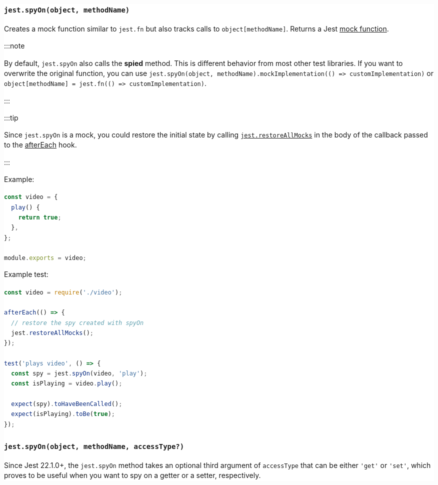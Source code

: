 ### `jest.spyOn(object, methodName)`

Creates a mock function similar to `jest.fn` but also tracks calls to `object[methodName]`. Returns a Jest [mock function](MockFunctionAPI.md).

:::note

By default, `jest.spyOn` also calls the **spied** method. This is different behavior from most other test libraries. If you want to overwrite the original function, you can use `jest.spyOn(object, methodName).mockImplementation(() => customImplementation)` or `object[methodName] = jest.fn(() => customImplementation)`.

:::

:::tip

Since `jest.spyOn` is a mock, you could restore the initial state by calling [`jest.restoreAllMocks`](#jestrestoreallmocks) in the body of the callback passed to the [afterEach](GlobalAPI.md#aftereachfn-timeout) hook.

:::

Example:

```js
const video = {
  play() {
    return true;
  },
};

module.exports = video;
```

Example test:

```js
const video = require('./video');

afterEach(() => {
  // restore the spy created with spyOn
  jest.restoreAllMocks();
});

test('plays video', () => {
  const spy = jest.spyOn(video, 'play');
  const isPlaying = video.play();

  expect(spy).toHaveBeenCalled();
  expect(isPlaying).toBe(true);
});
```

### `jest.spyOn(object, methodName, accessType?)`

Since Jest 22.1.0+, the `jest.spyOn` method takes an optional third argument of `accessType` that can be either `'get'` or `'set'`, which proves to be useful when you want to spy on a getter or a setter, respectively.
